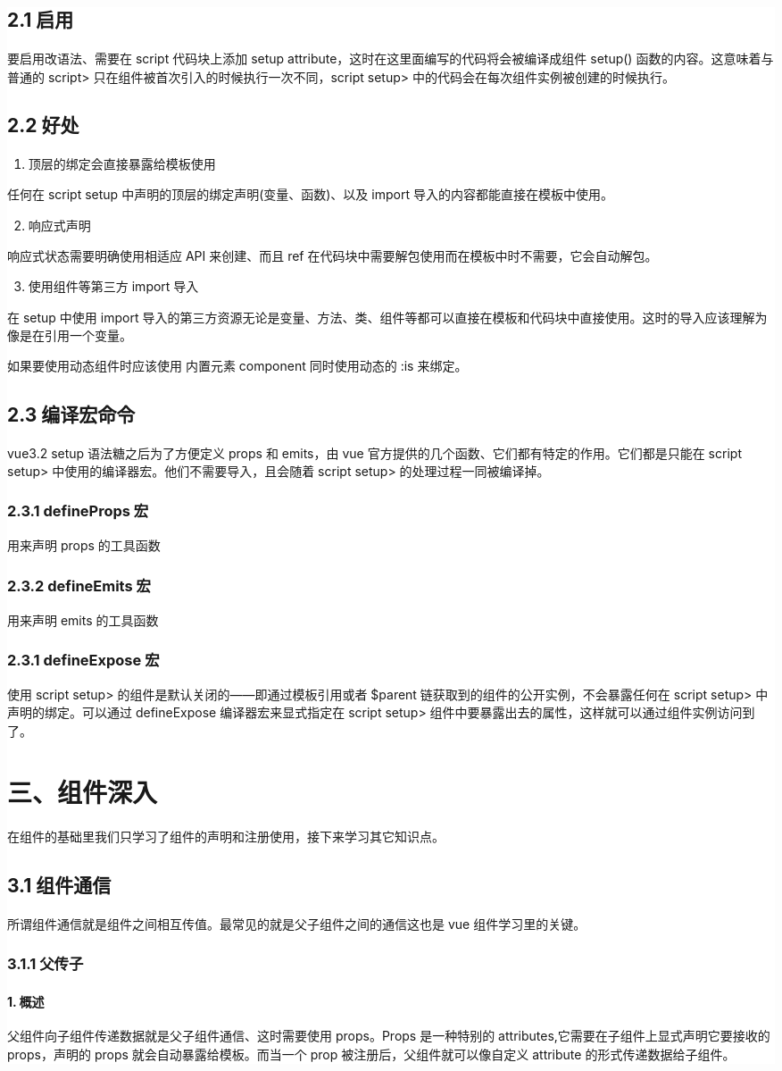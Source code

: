 ## 2.1 启用

要启用改语法、需要在 script 代码块上添加 setup attribute，这时在这里面编写的代码将会被编译成组件 setup() 函数的内容。这意味着与普通的 script> 只在组件被首次引入的时候执行一次不同，script setup> 中的代码会在每次组件实例被创建的时候执行。

## 2.2 好处

1. 顶层的绑定会直接暴露给模板使用

任何在 script setup 中声明的顶层的绑定声明(变量、函数)、以及 import 导入的内容都能直接在模板中使用。

2. 响应式声明

响应式状态需要明确使用相适应 API 来创建、而且 ref 在代码块中需要解包使用而在模板中时不需要，它会自动解包。

3. 使用组件等第三方 import 导入

在 setup 中使用 import 导入的第三方资源无论是变量、方法、类、组件等都可以直接在模板和代码块中直接使用。这时的导入应该理解为像是在引用一个变量。

如果要使用动态组件时应该使用 内置元素 component 同时使用动态的 :is 来绑定。

## 2.3 编译宏命令

vue3.2 setup 语法糖之后为了方便定义 props 和 emits，由 vue 官方提供的几个函数、它们都有特定的作用。它们都是只能在 script setup> 中使用的编译器宏。他们不需要导入，且会随着 script setup> 的处理过程一同被编译掉。

### 2.3.1 defineProps 宏

用来声明 props 的工具函数

### 2.3.2 defineEmits 宏

用来声明 emits 的工具函数

### 2.3.1 defineExpose 宏

使用 script setup> 的组件是默认关闭的——即通过模板引用或者 $parent 链获取到的组件的公开实例，不会暴露任何在 script setup> 中声明的绑定。可以通过 defineExpose 编译器宏来显式指定在 script setup> 组件中要暴露出去的属性，这样就可以通过组件实例访问到了。

# 三、组件深入

在组件的基础里我们只学习了组件的声明和注册使用，接下来学习其它知识点。

## 3.1 组件通信

所谓组件通信就是组件之间相互传值。最常见的就是父子组件之间的通信这也是 vue 组件学习里的关键。

### 3.1.1 父传子

#### 1. 概述

父组件向子组件传递数据就是父子组件通信、这时需要使用 props。Props 是一种特别的 attributes,它需要在子组件上显式声明它要接收的 props，声明的 props 就会自动暴露给模板。而当一个 prop 被注册后，父组件就可以像自定义 attribute 的形式传递数据给子组件。
